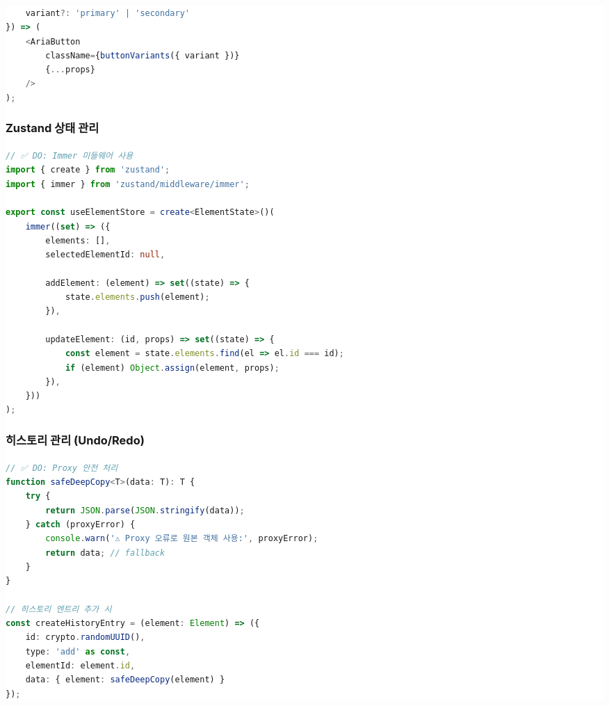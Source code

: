 ```typescript
    variant?: 'primary' | 'secondary'
}) => (
    <AriaButton 
        className={buttonVariants({ variant })} 
        {...props} 
    />
);
```

### Zustand 상태 관리
```typescript
// ✅ DO: Immer 미들웨어 사용
import { create } from 'zustand';
import { immer } from 'zustand/middleware/immer';

export const useElementStore = create<ElementState>()(
    immer((set) => ({
        elements: [],
        selectedElementId: null,
        
        addElement: (element) => set((state) => {
            state.elements.push(element);
        }),
        
        updateElement: (id, props) => set((state) => {
            const element = state.elements.find(el => el.id === id);
            if (element) Object.assign(element, props);
        }),
    }))
);
```

### 히스토리 관리 (Undo/Redo)
```typescript
// ✅ DO: Proxy 안전 처리
function safeDeepCopy<T>(data: T): T {
    try {
        return JSON.parse(JSON.stringify(data));
    } catch (proxyError) {
        console.warn('⚠️ Proxy 오류로 원본 객체 사용:', proxyError);
        return data; // fallback
    }
}

// 히스토리 엔트리 추가 시
const createHistoryEntry = (element: Element) => ({
    id: crypto.randomUUID(),
    type: 'add' as const,
    elementId: element.id,
    data: { element: safeDeepCopy(element) }
});
```
